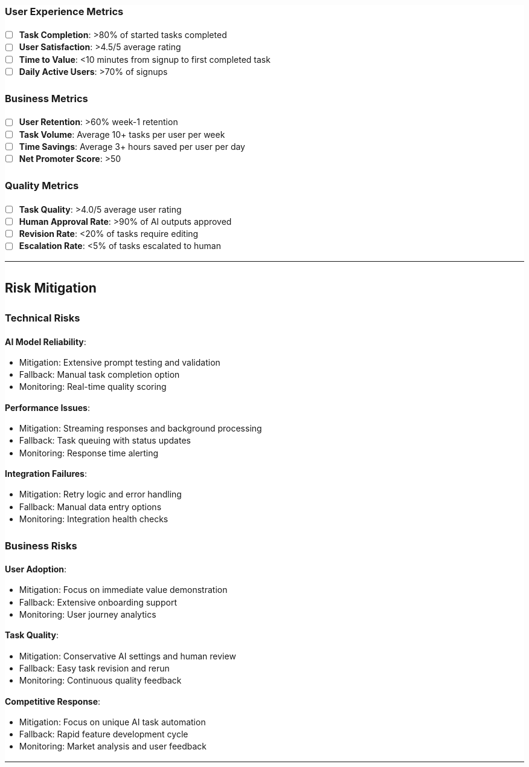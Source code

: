 ### User Experience Metrics
- [ ] **Task Completion**: >80% of started tasks completed
- [ ] **User Satisfaction**: >4.5/5 average rating
- [ ] **Time to Value**: <10 minutes from signup to first completed task
- [ ] **Daily Active Users**: >70% of signups

### Business Metrics
- [ ] **User Retention**: >60% week-1 retention
- [ ] **Task Volume**: Average 10+ tasks per user per week
- [ ] **Time Savings**: Average 3+ hours saved per user per day
- [ ] **Net Promoter Score**: >50

### Quality Metrics
- [ ] **Task Quality**: >4.0/5 average user rating
- [ ] **Human Approval Rate**: >90% of AI outputs approved
- [ ] **Revision Rate**: <20% of tasks require editing
- [ ] **Escalation Rate**: <5% of tasks escalated to human

---

## Risk Mitigation

### Technical Risks

**AI Model Reliability**:
- Mitigation: Extensive prompt testing and validation
- Fallback: Manual task completion option
- Monitoring: Real-time quality scoring

**Performance Issues**:
- Mitigation: Streaming responses and background processing
- Fallback: Task queuing with status updates
- Monitoring: Response time alerting

**Integration Failures**:
- Mitigation: Retry logic and error handling
- Fallback: Manual data entry options
- Monitoring: Integration health checks

### Business Risks

**User Adoption**:
- Mitigation: Focus on immediate value demonstration
- Fallback: Extensive onboarding support
- Monitoring: User journey analytics

**Task Quality**:
- Mitigation: Conservative AI settings and human review
- Fallback: Easy task revision and rerun
- Monitoring: Continuous quality feedback

**Competitive Response**:
- Mitigation: Focus on unique AI task automation
- Fallback: Rapid feature development cycle
- Monitoring: Market analysis and user feedback

---
